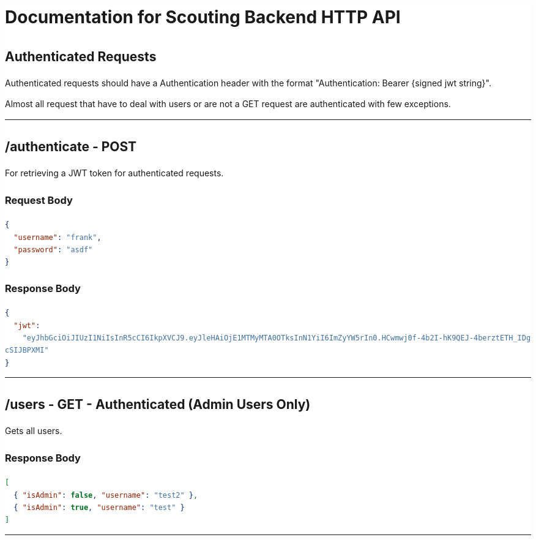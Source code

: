 # Documentation for Scouting Backend HTTP API

## Authenticated Requests

Authenticated requests should have a Authentication header with the format "Authentication: Bearer {signed jwt string}".

Almost all request that have to deal with users or are not a GET request are authenticated with few exceptions.

---

## /authenticate - POST

For retrieving a JWT token for authenticated requests.

### Request Body

```json
{
  "username": "frank",
  "password": "asdf"
}
```

### Response Body

```json
{
  "jwt":
    "eyJhbGciOiJIUzI1NiIsInR5cCI6IkpXVCJ9.eyJleHAiOjE1MTMyMTA0OTksInN1YiI6ImZyYW5rIn0.HCwmwj0f-4b2I-hK9QEJ-4berztETH_IDgcSIJBPXMI"
}
```

---

## /users - GET - Authenticated (Admin Users Only)

Gets all users.

### Response Body

```json
[
  { "isAdmin": false, "username": "test2" },
  { "isAdmin": true, "username": "test" }
]
```

---
